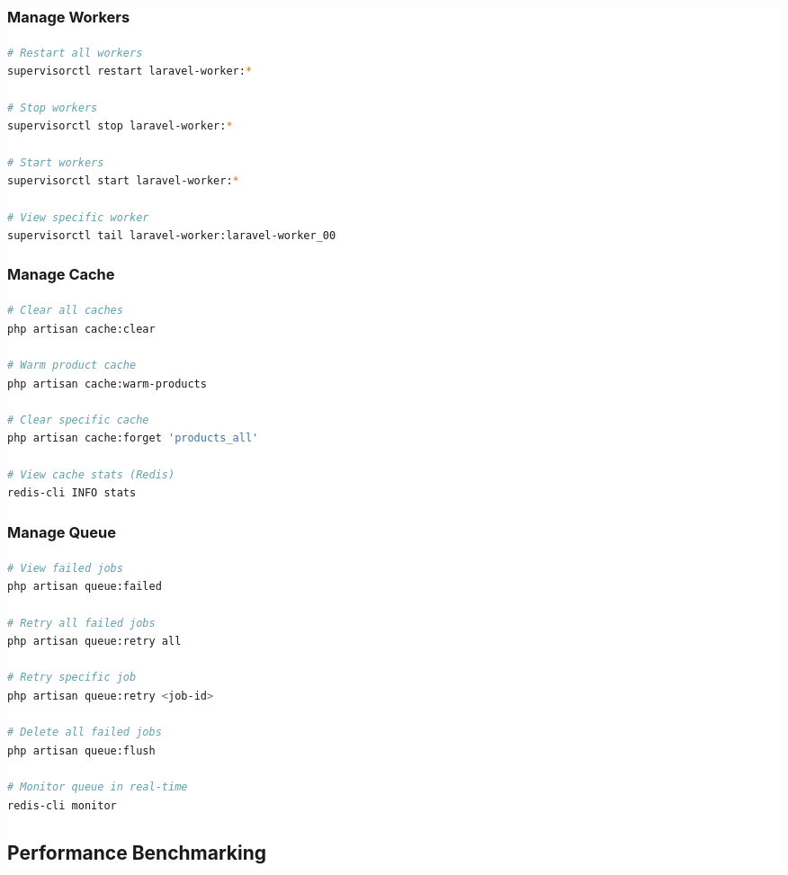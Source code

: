 ### Manage Workers

```bash
# Restart all workers
supervisorctl restart laravel-worker:*

# Stop workers
supervisorctl stop laravel-worker:*

# Start workers
supervisorctl start laravel-worker:*

# View specific worker
supervisorctl tail laravel-worker:laravel-worker_00
```

### Manage Cache

```bash
# Clear all caches
php artisan cache:clear

# Warm product cache
php artisan cache:warm-products

# Clear specific cache
php artisan cache:forget 'products_all'

# View cache stats (Redis)
redis-cli INFO stats
```

### Manage Queue

```bash
# View failed jobs
php artisan queue:failed

# Retry all failed jobs
php artisan queue:retry all

# Retry specific job
php artisan queue:retry <job-id>

# Delete all failed jobs
php artisan queue:flush

# Monitor queue in real-time
redis-cli monitor
```

## Performance Benchmarking
